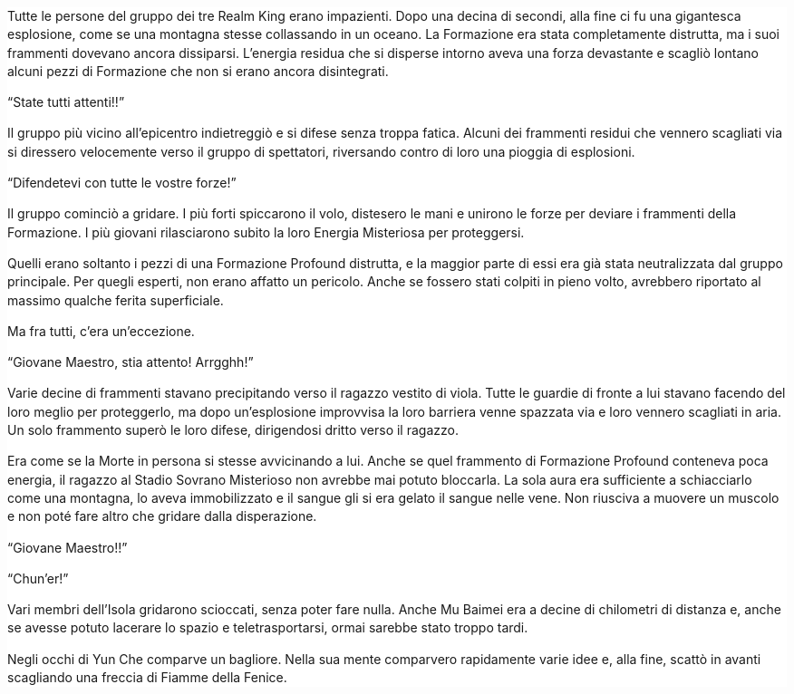 
Tutte le persone del gruppo dei tre Realm King erano impazienti. Dopo una decina di secondi, alla fine ci fu una gigantesca esplosione, come se una montagna stesse collassando in un oceano. La Formazione era stata completamente distrutta, ma i suoi frammenti dovevano ancora dissiparsi. L’energia residua che si disperse intorno aveva una forza devastante e scagliò lontano alcuni pezzi di Formazione che non si erano ancora disintegrati.


“State tutti attenti!!”


Il gruppo più vicino all’epicentro indietreggiò e si difese senza troppa fatica. Alcuni dei frammenti residui che vennero scagliati via si diressero velocemente verso il gruppo di spettatori, riversando contro di loro una pioggia di esplosioni.


“Difendetevi con tutte le vostre forze!”


Il gruppo cominciò a gridare. I più forti spiccarono il volo, distesero le mani e unirono le forze per deviare i frammenti della Formazione. I più giovani rilasciarono subito la loro Energia Misteriosa per proteggersi.


Quelli erano soltanto i pezzi di una Formazione Profound distrutta, e la maggior parte di essi era già stata neutralizzata dal gruppo principale. Per quegli esperti, non erano affatto un pericolo. Anche se fossero stati colpiti in pieno volto, avrebbero riportato al massimo qualche ferita superficiale.


Ma fra tutti, c’era un’eccezione.


“Giovane Maestro, stia attento! Arrgghh!”


Varie decine di frammenti stavano precipitando verso il ragazzo vestito di viola. Tutte le guardie di fronte a lui stavano facendo del loro meglio per proteggerlo, ma dopo un’esplosione improvvisa la loro barriera venne spazzata via e loro vennero scagliati in aria. Un solo frammento superò le loro difese, dirigendosi dritto verso il ragazzo.


Era come se la Morte in persona si stesse avvicinando a lui. Anche se quel frammento di Formazione Profound conteneva poca energia, il ragazzo al Stadio Sovrano Misterioso non avrebbe mai potuto bloccarla. La sola aura era sufficiente a schiacciarlo come una montagna, lo aveva immobilizzato e il sangue gli si era gelato il sangue nelle vene. Non riusciva a muovere un muscolo e non poté fare altro che gridare dalla disperazione.


“Giovane Maestro!!”


“Chun’er!”


Vari membri dell’Isola gridarono scioccati, senza poter fare nulla. Anche Mu Baimei era a decine di chilometri di distanza e, anche se avesse potuto lacerare lo spazio e teletrasportarsi, ormai sarebbe stato troppo tardi.


Negli occhi di Yun Che comparve un bagliore. Nella sua mente comparvero rapidamente varie idee e, alla fine, scattò in avanti scagliando una freccia di Fiamme della Fenice.

